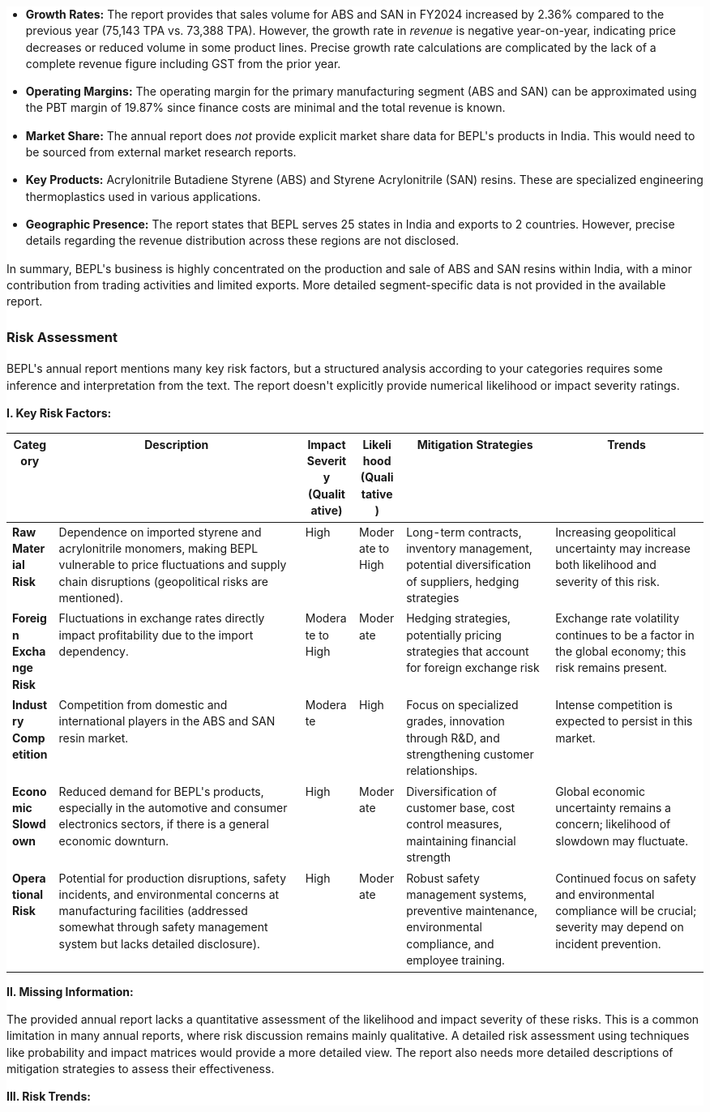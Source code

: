 * **Growth Rates:**  The report provides that sales volume for ABS and SAN in FY2024 increased by 2.36% compared to the previous year (75,143 TPA vs. 73,388 TPA).  However, the growth rate in *revenue* is negative year-on-year, indicating price decreases or reduced volume in some product lines.  Precise growth rate calculations are complicated by the lack of a complete revenue figure including GST from the prior year.

* **Operating Margins:** The operating margin for the primary manufacturing segment (ABS and SAN) can be approximated using the PBT margin of 19.87% since finance costs are minimal and the total revenue is known. 

* **Market Share:**  The annual report does *not* provide explicit market share data for BEPL's products in India. This would need to be sourced from external market research reports.

* **Key Products:** Acrylonitrile Butadiene Styrene (ABS) and Styrene Acrylonitrile (SAN) resins.  These are specialized engineering thermoplastics used in various applications.

* **Geographic Presence:** The report states that BEPL serves 25 states in India and exports to 2 countries.  However, precise details regarding the revenue distribution across these regions are not disclosed.


In summary, BEPL's business is highly concentrated on the production and sale of ABS and SAN resins within India, with a minor contribution from trading activities and limited exports. More detailed segment-specific data is not provided in the available report.

### Risk Assessment
BEPL's annual report mentions many key risk factors, but a structured analysis according to your categories requires some inference and interpretation from the text.  The report doesn't explicitly provide numerical likelihood or impact severity ratings.


**I. Key Risk Factors:**

| Category                  | Description                                                                                                                                                              | Impact Severity (Qualitative) | Likelihood (Qualitative) | Mitigation Strategies                                                                                          | Trends                                                                                                       |
|---------------------------|---------------------------------------------------------------------------------------------------------------------------------------------------------------------------|-------------------------------|--------------------------|-------------------------------------------------------------------------------------------------|-------------------------------------------------------------------------------------------------------------|
| **Raw Material Risk**     | Dependence on imported styrene and acrylonitrile monomers, making BEPL vulnerable to price fluctuations and supply chain disruptions (geopolitical risks are mentioned). | High                           | Moderate to High           | Long-term contracts, inventory management, potential diversification of suppliers, hedging strategies            | Increasing geopolitical uncertainty may increase both likelihood and severity of this risk.                      |
| **Foreign Exchange Risk** | Fluctuations in exchange rates directly impact profitability due to the import dependency.                                                                                   | Moderate to High                | Moderate                    | Hedging strategies, potentially pricing strategies that account for foreign exchange risk                      | Exchange rate volatility continues to be a factor in the global economy; this risk remains present.                |
| **Industry Competition**  | Competition from domestic and international players in the ABS and SAN resin market.                                                                                             | Moderate                       | High                         | Focus on specialized grades, innovation through R&D, and strengthening customer relationships.                   | Intense competition is expected to persist in this market.                                                    |
| **Economic Slowdown**    | Reduced demand for BEPL's products, especially in the automotive and consumer electronics sectors, if there is a general economic downturn.                             | High                           | Moderate                    | Diversification of customer base, cost control measures, maintaining financial strength                          | Global economic uncertainty remains a concern; likelihood of slowdown may fluctuate.                           |
| **Operational Risk**      | Potential for production disruptions, safety incidents, and environmental concerns at manufacturing facilities (addressed somewhat through safety management system but lacks detailed disclosure). | High                           | Moderate                    | Robust safety management systems, preventive maintenance, environmental compliance, and employee training.       | Continued focus on safety and environmental compliance will be crucial; severity may depend on incident prevention. |


**II.  Missing Information:**

The provided annual report lacks a quantitative assessment of the likelihood and impact severity of these risks.  This is a common limitation in many annual reports, where risk discussion remains mainly qualitative.  A detailed risk assessment using techniques like probability and impact matrices would provide a more detailed view.  The report also needs more detailed descriptions of mitigation strategies to assess their effectiveness.


**III.  Risk Trends:**
